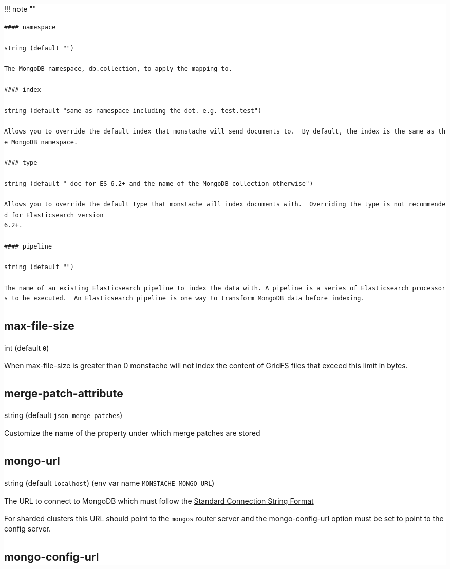 !!! note ""

	#### namespace

	string (default "")

	The MongoDB namespace, db.collection, to apply the mapping to.

	#### index

	string (default "same as namespace including the dot. e.g. test.test")

	Allows you to override the default index that monstache will send documents to.  By default, the index is the same as the MongoDB namespace.

	#### type

	string (default "_doc for ES 6.2+ and the name of the MongoDB collection otherwise")

	Allows you to override the default type that monstache will index documents with.  Overriding the type is not recommended for Elasticsearch version
	6.2+.

	#### pipeline

	string (default "")

	The name of an existing Elasticsearch pipeline to index the data with. A pipeline is a series of Elasticsearch processors to be executed.  An Elasticsearch pipeline is one way to transform MongoDB data before indexing.

## max-file-size

int (default `0`)

When max-file-size is greater than 0 monstache will not index the content of GridFS files that exceed this limit in bytes.

## merge-patch-attribute

string (default `json-merge-patches`) 

Customize the name of the property under which merge patches are stored

## mongo-url

string (default `localhost`) (env var name `MONSTACHE_MONGO_URL`)

The URL to connect to MongoDB which must follow the [Standard Connection String Format](https://docs.mongodb.com/v3.0/reference/connection-string/#standard-connection-string-format)

For sharded clusters this URL should point to the `mongos` router server and the [mongo-config-url](#mongo-config-url)
option must be set to point to the config server.

## mongo-config-url
